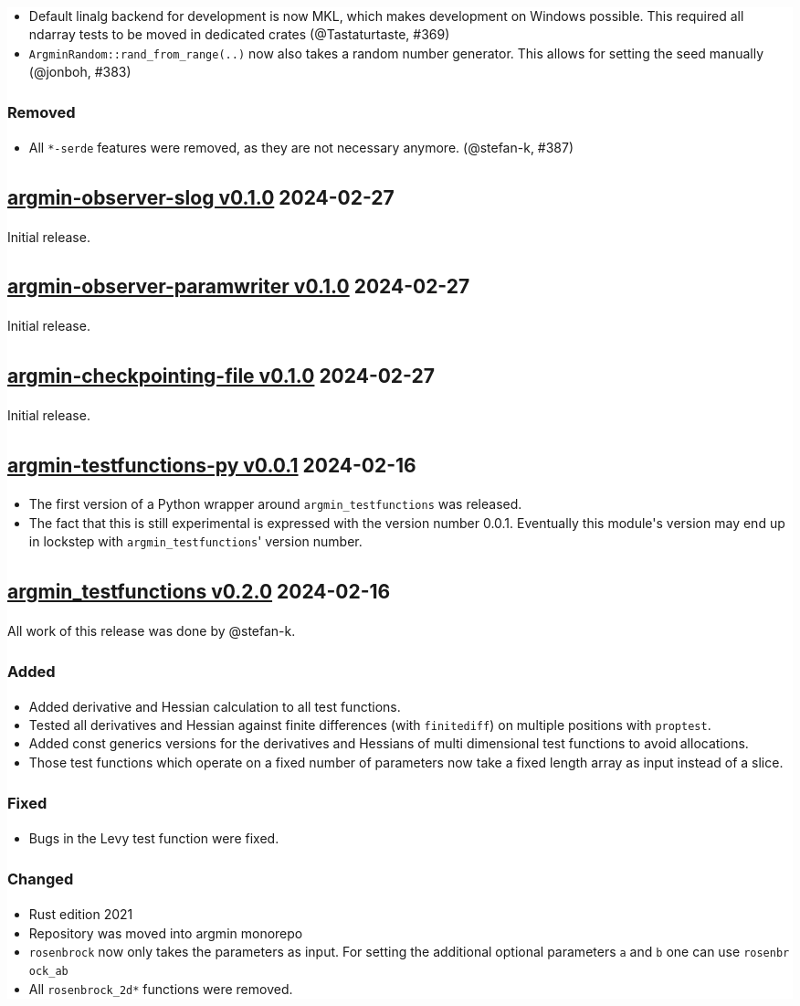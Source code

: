 * Default linalg backend for development is now MKL, which makes development on Windows possible. This required all ndarray tests to be moved in dedicated crates (@Tastaturtaste, #369)
* `ArgminRandom::rand_from_range(..)` now also takes a random number generator. This allows for setting the seed manually (@jonboh, #383)

### Removed

* All `*-serde` features were removed, as they are not necessary anymore. (@stefan-k, #387)

## [argmin-observer-slog v0.1.0] 2024-02-27

Initial release.

## [argmin-observer-paramwriter v0.1.0] 2024-02-27

Initial release.

## [argmin-checkpointing-file v0.1.0] 2024-02-27

Initial release.

## [argmin-testfunctions-py v0.0.1] 2024-02-16

* The first version of a Python wrapper around `argmin_testfunctions` was released. 
* The fact that this is still experimental is expressed with the version number 0.0.1. Eventually this module's version may end up in lockstep with `argmin_testfunctions`' version number.

## [argmin_testfunctions v0.2.0] 2024-02-16

All work of this release was done by @stefan-k.

### Added

* Added derivative and Hessian calculation to all test functions.
* Tested all derivatives and Hessian against finite differences (with `finitediff`) on multiple positions with `proptest`.
* Added const generics versions for the derivatives and Hessians of multi dimensional test functions to avoid allocations.
* Those test functions which operate on a fixed number of parameters now take a fixed length array as input instead of a slice.

### Fixed

* Bugs in the Levy test function were fixed.

### Changed

* Rust edition 2021
* Repository was moved into argmin monorepo
* `rosenbrock` now only takes the parameters as input. For setting the additional optional parameters `a` and `b` one can use `rosenbrock_ab`
* All `rosenbrock_2d*` functions were removed.


[argmin unreleased]: https://github.com/argmin-rs/argmin/compare/argmin-v0.9.0...HEAD
[argmin-math unreleased]: https://github.com/argmin-rs/argmin/compare/argmin-math-v0.3.0...HEAD
[argmin_testfunctions unreleased]: https://github.com/argmin-rs/argmin/compare/argmin-v0.9.0...HEAD
[argmin v0.10.0]: https://github.com/argmin-rs/argmin/compare/argmin-v0.9.0...argmin-v0.10.0
[argmin v0.9.0]: https://github.com/argmin-rs/argmin/compare/argmin-v0.8.1...argmin-v0.9.0
[argmin v0.8.1]: https://github.com/argmin-rs/argmin/compare/argmin-v0.8.0...argmin-v0.8.1
[argmin v0.8.0]: https://github.com/argmin-rs/argmin/compare/argmin-v0.7.0...argmin-v0.8.0
[argmin v0.7.0]: https://github.com/argmin-rs/argmin/compare/argmin-v0.6.0...argmin-v0.7.0
[argmin v0.6.0]: https://github.com/argmin-rs/argmin/compare/v0.5.1...argmin-v0.6.0
[argmin-math v0.4.0]: https://github.com/argmin-rs/argmin/compare/argmin-math-v0.3.0...argmin-math-v0.4.0
[argmin-math v0.3.0]: https://github.com/argmin-rs/argmin/compare/argmin-math-v0.2.1...argmin-math-v0.3.0
[argmin-math v0.2.1]: https://github.com/argmin-rs/argmin/compare/argmin-math-v0.2.0...argmin-math-v0.2.1
[argmin-math v0.2.0]: https://github.com/argmin-rs/argmin/compare/argmin-math-v0.1.0...argmin-math-v0.2.0
[argmin-math v0.1.0]: https://github.com/argmin-rs/argmin/compare/v0.5.1...argmin-math-v0.1.0
[argmin-testfunctions-py v0.0.1]: https://github.com/argmin-rs/argmin/compare/argmin-v0.9.0...argmin-testfunctions-py-v0.0.1
[argmin_testfunctions v0.2.0]: https://github.com/argmin-rs/argmin/compare/argmin-v0.9.0...argmin_testfunctions-v0.2.0
[argmin-observer-slog v0.1.0]: https://github.com/argmin-rs/argmin/compare/v0.9.0...argmin-observer-slog-v0.1.0
[argmin-observer-paramwriter v0.1.0]: https://github.com/argmin-rs/argmin/compare/v0.9.0...argmin-observer-paramwriter-v0.1.0
[argmin-checkpointing-file v0.1.0]: https://github.com/argmin-rs/argmin/compare/v0.9.0...argmin-checkpointing-file-v0.1.0